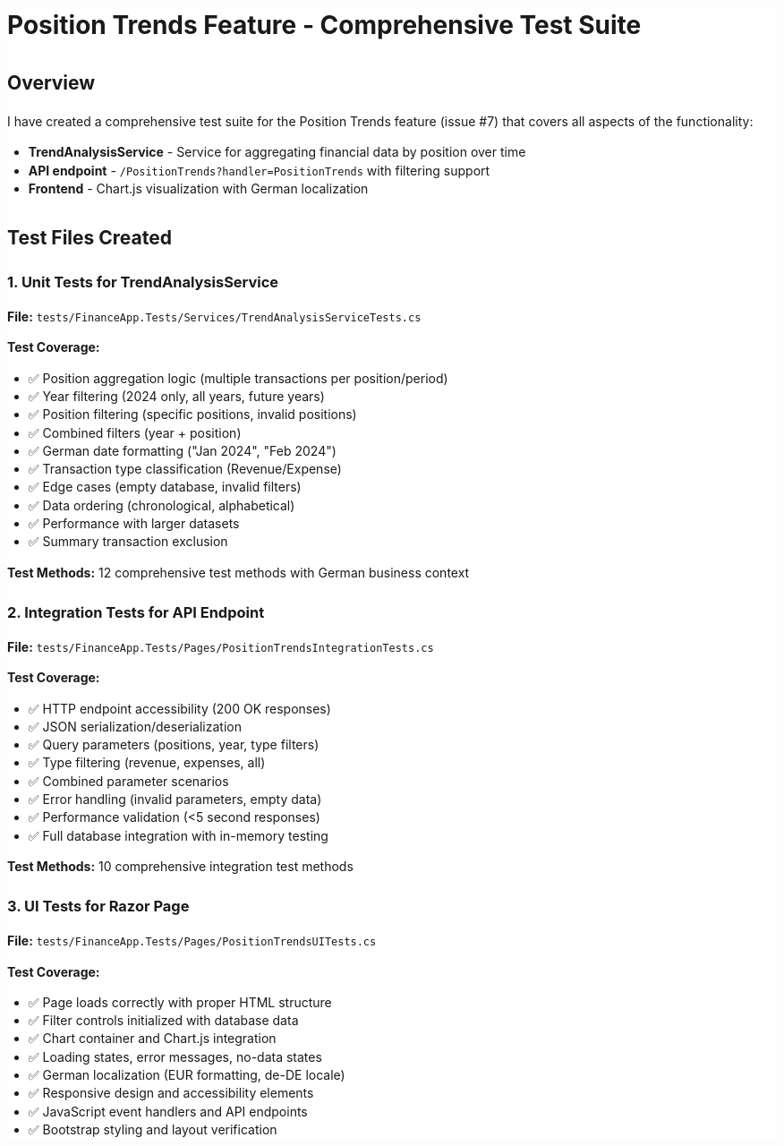 # Position Trends Feature - Comprehensive Test Suite

## Overview

I have created a comprehensive test suite for the Position Trends feature (issue #7) that covers all aspects of the functionality:

- **TrendAnalysisService** - Service for aggregating financial data by position over time
- **API endpoint** - `/PositionTrends?handler=PositionTrends` with filtering support  
- **Frontend** - Chart.js visualization with German localization

## Test Files Created

### 1. Unit Tests for TrendAnalysisService
**File:** `tests/FinanceApp.Tests/Services/TrendAnalysisServiceTests.cs`

**Test Coverage:**
- ✅ Position aggregation logic (multiple transactions per position/period)
- ✅ Year filtering (2024 only, all years, future years)
- ✅ Position filtering (specific positions, invalid positions)
- ✅ Combined filters (year + position)
- ✅ German date formatting ("Jan 2024", "Feb 2024") 
- ✅ Transaction type classification (Revenue/Expense)
- ✅ Edge cases (empty database, invalid filters)
- ✅ Data ordering (chronological, alphabetical)
- ✅ Performance with larger datasets
- ✅ Summary transaction exclusion

**Test Methods:** 12 comprehensive test methods with German business context

### 2. Integration Tests for API Endpoint
**File:** `tests/FinanceApp.Tests/Pages/PositionTrendsIntegrationTests.cs`

**Test Coverage:**
- ✅ HTTP endpoint accessibility (200 OK responses)
- ✅ JSON serialization/deserialization
- ✅ Query parameters (positions, year, type filters)
- ✅ Type filtering (revenue, expenses, all)
- ✅ Combined parameter scenarios
- ✅ Error handling (invalid parameters, empty data)
- ✅ Performance validation (<5 second responses)
- ✅ Full database integration with in-memory testing

**Test Methods:** 10 comprehensive integration test methods

### 3. UI Tests for Razor Page
**File:** `tests/FinanceApp.Tests/Pages/PositionTrendsUITests.cs`

**Test Coverage:**
- ✅ Page loads correctly with proper HTML structure
- ✅ Filter controls initialized with database data
- ✅ Chart container and Chart.js integration
- ✅ Loading states, error messages, no-data states
- ✅ German localization (EUR formatting, de-DE locale)
- ✅ Responsive design and accessibility elements
- ✅ JavaScript event handlers and API endpoints
- ✅ Bootstrap styling and layout verification
